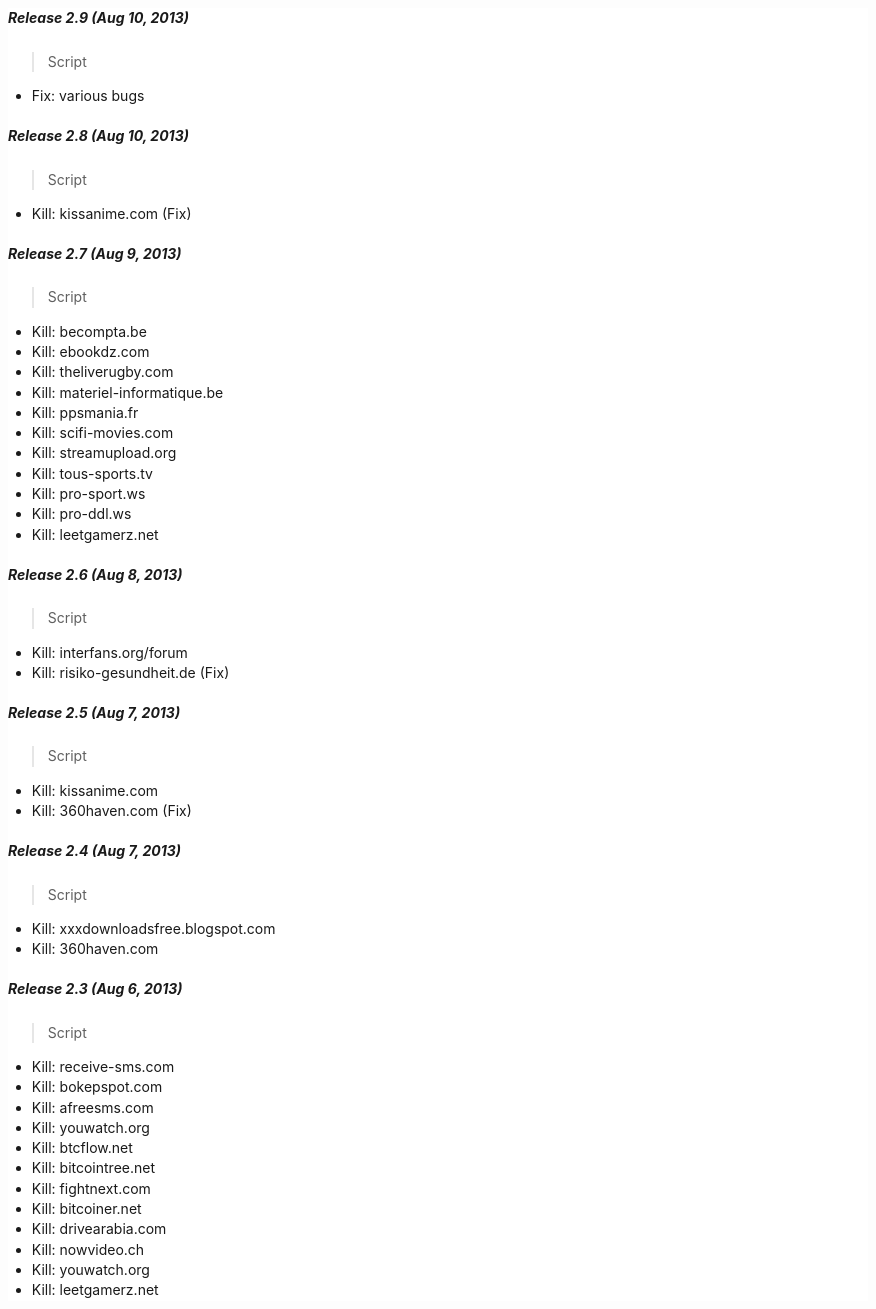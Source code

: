 ##### Release 2.9 (Aug 10, 2013)
> Script
* Fix: various bugs


##### Release 2.8 (Aug 10, 2013)
> Script
* Kill: kissanime.com (Fix)


##### Release 2.7 (Aug 9, 2013)
> Script
* Kill: becompta.be
* Kill: ebookdz.com
* Kill: theliverugby.com
* Kill: materiel-informatique.be
* Kill: ppsmania.fr
* Kill: scifi-movies.com
* Kill: streamupload.org
* Kill: tous-sports.tv
* Kill: pro-sport.ws
* Kill: pro-ddl.ws
* Kill: leetgamerz.net


##### Release 2.6 (Aug 8, 2013)
> Script
* Kill: interfans.org/forum
* Kill: risiko-gesundheit.de (Fix)


##### Release 2.5 (Aug 7, 2013)
> Script
* Kill: kissanime.com
* Kill: 360haven.com (Fix)


##### Release 2.4 (Aug 7, 2013)
> Script
* Kill: xxxdownloadsfree.blogspot.com
* Kill: 360haven.com


##### Release 2.3 (Aug 6, 2013)
> Script
* Kill: receive-sms.com
* Kill: bokepspot.com
* Kill: afreesms.com
* Kill: youwatch.org
* Kill: btcflow.net
* Kill: bitcointree.net
* Kill: fightnext.com
* Kill: bitcoiner.net
* Kill: drivearabia.com
* Kill: nowvideo.ch
* Kill: youwatch.org
* Kill: leetgamerz.net
